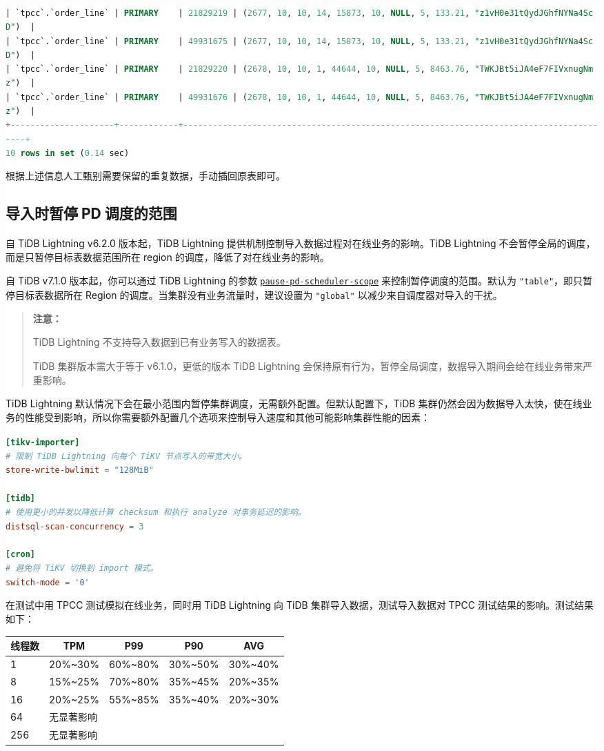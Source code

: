 ```sql
| `tpcc`.`order_line` | PRIMARY    | 21829219 | (2677, 10, 10, 14, 15873, 10, NULL, 5, 133.21, "z1vH0e31tQydJGhfNYNa4ScD")  |
| `tpcc`.`order_line` | PRIMARY    | 49931675 | (2677, 10, 10, 14, 15873, 10, NULL, 5, 133.21, "z1vH0e31tQydJGhfNYNa4ScD")  |
| `tpcc`.`order_line` | PRIMARY    | 21829220 | (2678, 10, 10, 1, 44644, 10, NULL, 5, 8463.76, "TWKJBt5iJA4eF7FIVxnugNmz")  |
| `tpcc`.`order_line` | PRIMARY    | 49931676 | (2678, 10, 10, 1, 44644, 10, NULL, 5, 8463.76, "TWKJBt5iJA4eF7FIVxnugNmz")  |
+---------------------+------------+----------------------------------------------------------------------------------------+
10 rows in set (0.14 sec)

```

根据上述信息人工甄别需要保留的重复数据，手动插回原表即可。

## 导入时暂停 PD 调度的范围

自 TiDB Lightning v6.2.0 版本起，TiDB Lightning 提供机制控制导入数据过程对在线业务的影响。TiDB Lightning 不会暂停全局的调度，而是只暂停目标表数据范围所在 region 的调度，降低了对在线业务的影响。

自 TiDB v7.1.0 版本起，你可以通过 TiDB Lightning 的参数 [`pause-pd-scheduler-scope`](/tidb-lightning/tidb-lightning-configuration.md) 来控制暂停调度的范围。默认为 `"table"`，即只暂停目标表数据所在 Region 的调度。当集群没有业务流量时，建议设置为 `"global"` 以减少来自调度器对导入的干扰。

> **注意：**
>
> TiDB Lightning 不支持导入数据到已有业务写入的数据表。
>
> TiDB 集群版本需大于等于 v6.1.0，更低的版本 TiDB Lightning 会保持原有行为，暂停全局调度，数据导入期间会给在线业务带来严重影响。

TiDB Lightning 默认情况下会在最小范围内暂停集群调度，无需额外配置。但默认配置下，TiDB 集群仍然会因为数据导入太快，使在线业务的性能受到影响，所以你需要额外配置几个选项来控制导入速度和其他可能影响集群性能的因素：

```toml
[tikv-importer]
# 限制 TiDB Lightning 向每个 TiKV 节点写入的带宽大小。
store-write-bwlimit = "128MiB"

[tidb]
# 使用更小的并发以降低计算 checksum 和执行 analyze 对事务延迟的影响。
distsql-scan-concurrency = 3

[cron]
# 避免将 TiKV 切换到 import 模式。
switch-mode = '0'
```

在测试中用 TPCC 测试模拟在线业务，同时用 TiDB Lightning 向 TiDB 集群导入数据，测试导入数据对 TPCC 测试结果的影响。测试结果如下：

| 线程数 | TPM | P99 | P90 | AVG |
| ----- | --- | --- | --- | --- |
| 1     | 20%~30% | 60%~80% | 30%~50% | 30%~40% |
| 8     | 15%~25% | 70%~80% | 35%~45% | 20%~35% |
| 16    | 20%~25% | 55%~85% | 35%~40% | 20%~30% |
| 64    | 无显著影响 |
| 256   | 无显著影响 |
